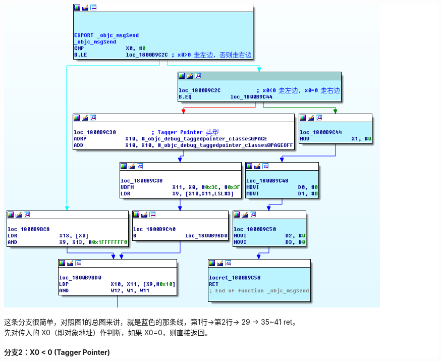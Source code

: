 ![](/images/2016-11-09-逆向知识-通过汇编解读-objc_msgSend/objc_msgSend2.png)

这条分支很简单，对照图1的总图来讲，就是蓝色的那条线，第1行->第2行-> 29 \-> 35\~41 ret。  
先对传入的 X0（即对象地址）作判断，如果 X0=0，则直接返回。

#### 分支2：X0 \< 0 \(Tagger Pointer\)
